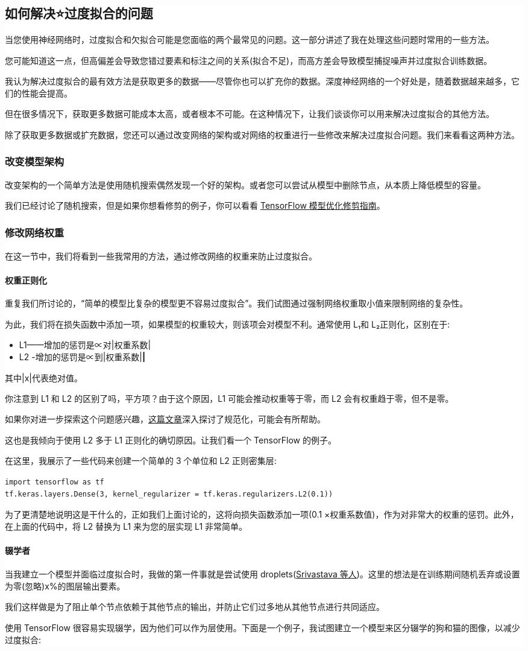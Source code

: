 ## 如何解决⭐过度拟合的问题

当您使用神经网络时，过度拟合和欠拟合可能是您面临的两个最常见的问题。这一部分讲述了我在处理这些问题时常用的一些方法。

您可能知道这一点，但高偏差会导致您错过要素和标注之间的关系(拟合不足)，而高方差会导致模型捕捉噪声并过度拟合训练数据。

我认为解决过度拟合的最有效方法是获取更多的数据——尽管你也可以扩充你的数据。深度神经网络的一个好处是，随着数据越来越多，它们的性能会提高。

但在很多情况下，获取更多数据可能成本太高，或者根本不可能。在这种情况下，让我们谈谈你可以用来解决过度拟合的其他方法。

除了获取更多数据或扩充数据，您还可以通过改变网络的架构或对网络的权重进行一些修改来解决过度拟合问题。我们来看看这两种方法。

### 改变模型架构

改变架构的一个简单方法是使用随机搜索偶然发现一个好的架构。或者您可以尝试从模型中删除节点，从本质上降低模型的容量。

我们已经讨论了随机搜索，但是如果你想看修剪的例子，你可以看看 [TensorFlow 模型优化修剪指南](https://www.tensorflow.org/model_optimization/guide/pruning)。

### 修改网络权重

在这一节中，我们将看到一些我常用的方法，通过修改网络的权重来防止过度拟合。

#### 权重正则化

重复我们所讨论的，“简单的模型比复杂的模型更不容易过度拟合”。我们试图通过强制网络权重取小值来限制网络的复杂性。

为此，我们将在损失函数中添加一项，如果模型的权重较大，则该项会对模型不利。通常使用 L₁和 L₂正则化，区别在于:

*   L1——增加的惩罚是∝对|权重系数|
*   L2 -增加的惩罚是∝到|权重系数|**|**

其中|x|代表绝对值。

你注意到 L1 和 L2 的区别了吗，平方项？由于这个原因，L1 可能会推动权重等于零，而 L2 会有权重趋于零，但不是零。

如果你对进一步探索这个问题感兴趣，[这篇文章](https://towardsdatascience.com/solving-overfitting-in-neural-nets-with-regularization-301c31a7735f)深入探讨了规范化，可能会有所帮助。

这也是我倾向于使用 L2 多于 L1 正则化的确切原因。让我们看一个 TensorFlow 的例子。

在这里，我展示了一些代码来创建一个简单的 3 个单位和 L2 正则密集层:

```
import tensorflow as tf
tf.keras.layers.Dense(3, kernel_regularizer = tf.keras.regularizers.L2(0.1))
```

为了更清楚地说明这是干什么的，正如我们上面讨论的，这将向损失函数添加一项(0.1 ×权重系数值)，作为对非常大的权重的惩罚。此外，在上面的代码中，将 L2 替换为 L1 来为您的层实现 L1 非常简单。

#### 辍学者

当我建立一个模型并面临过度拟合时，我做的第一件事就是尝试使用 droplets([Srivastava 等人](https://jmlr.org/papers/v15/srivastava14a.html))。这里的想法是在训练期间随机丢弃或设置为零(忽略)x%的图层输出要素。

我们这样做是为了阻止单个节点依赖于其他节点的输出，并防止它们过多地从其他节点进行共同适应。

使用 TensorFlow 很容易实现辍学，因为他们可以作为层使用。下面是一个例子，我试图建立一个模型来区分辍学的狗和猫的图像，以减少过度拟合:
